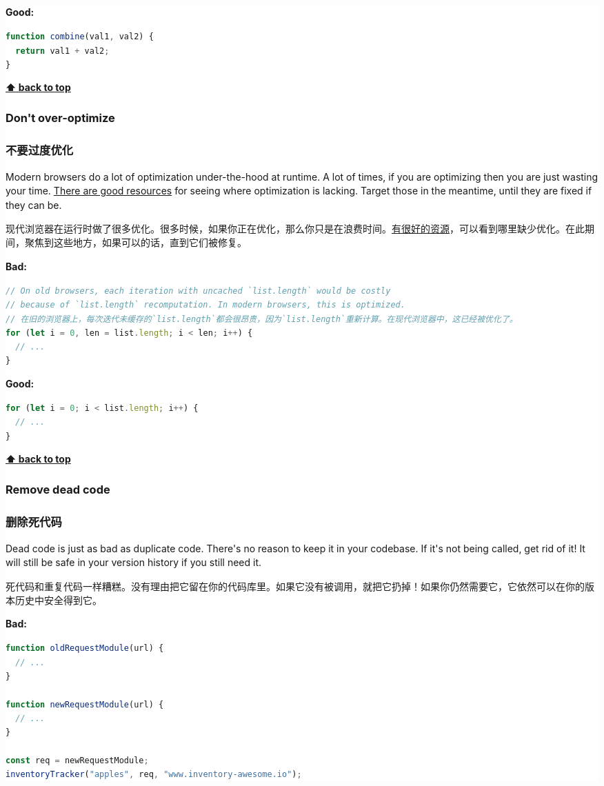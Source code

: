 **Good:**

```javascript
function combine(val1, val2) {
  return val1 + val2;
}
```

**[⬆ back to top](#table-of-contents)**

### Don't over-optimize
### 不要过度优化

Modern browsers do a lot of optimization under-the-hood at runtime. A lot of
times, if you are optimizing then you are just wasting your time. [There are good
resources](https://github.com/petkaantonov/bluebird/wiki/Optimization-killers)
for seeing where optimization is lacking. Target those in the meantime, until
they are fixed if they can be.

现代浏览器在运行时做了很多优化。很多时候，如果你正在优化，那么你只是在浪费时间。[有很好的资源](https://github.com/petkaantonov/bluebird/wiki/Optimization-killers)，可以看到哪里缺少优化。在此期间，聚焦到这些地方，如果可以的话，直到它们被修复。

**Bad:**

```javascript
// On old browsers, each iteration with uncached `list.length` would be costly
// because of `list.length` recomputation. In modern browsers, this is optimized.
// 在旧的浏览器上，每次迭代未缓存的`list.length`都会很昂贵，因为`list.length`重新计算。在现代浏览器中，这已经被优化了。
for (let i = 0, len = list.length; i < len; i++) {
  // ...
}
```

**Good:**

```javascript
for (let i = 0; i < list.length; i++) {
  // ...
}
```

**[⬆ back to top](#table-of-contents)**

### Remove dead code
### 删除死代码

Dead code is just as bad as duplicate code. There's no reason to keep it in
your codebase. If it's not being called, get rid of it! It will still be safe
in your version history if you still need it.

死代码和重复代码一样糟糕。没有理由把它留在你的代码库里。如果它没有被调用，就把它扔掉！如果你仍然需要它，它依然可以在你的版本历史中安全得到它。

**Bad:**

```javascript
function oldRequestModule(url) {
  // ...
}

function newRequestModule(url) {
  // ...
}

const req = newRequestModule;
inventoryTracker("apples", req, "www.inventory-awesome.io");
```
